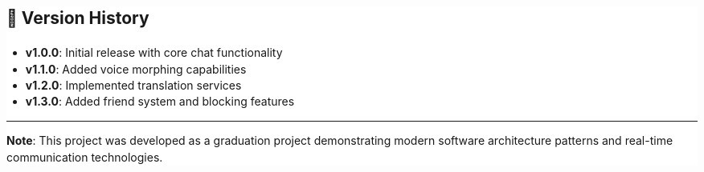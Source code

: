 ## 🔄 Version History

- **v1.0.0**: Initial release with core chat functionality
- **v1.1.0**: Added voice morphing capabilities
- **v1.2.0**: Implemented translation services
- **v1.3.0**: Added friend system and blocking features

---

**Note**: This project was developed as a graduation project demonstrating modern software architecture patterns and real-time communication technologies. 